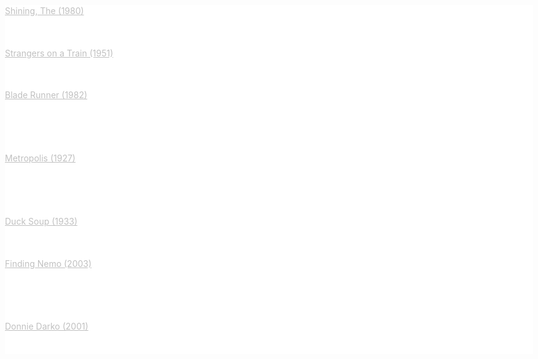 <td bgcolor="black"><a style="color: silver;" href="http://www.imdb.com/Title?tt0081505" target="_blank">Shining, The (1980)</a></td>
<td align="center" bgcolor="black">
<p style="color: white;"></p>
</td>
</tr>
<tr>
<td bgcolor="midnightblue">
<p style="color: white;">87</p>
</td>
<td bgcolor="midnightblue"><a style="color: silver;" href="http://www.imdb.com/Title?tt0044079" target="_blank">Strangers on a Train (1951)</a></td>
<td align="center" bgcolor="midnightblue">
<p style="color: white;"></p>
</td>
</tr>
<tr>
<td bgcolor="black">
<p style="color: white;">88</p>
</td>
<td bgcolor="black"><a style="color: silver;" href="http://www.imdb.com/Title?tt0083658" target="_blank">Blade Runner (1982)</a></td>
<td align="center" bgcolor="black">
<p style="color: white;">Finished It</p>
</td>
</tr>
<tr>
<td bgcolor="midnightblue">
<p style="color: white;">89</p>
</td>
<td bgcolor="midnightblue"><a style="color: silver;" href="http://www.imdb.com/Title?tt0017136" target="_blank">Metropolis (1927)</a></td>
<td align="center" bgcolor="midnightblue">
<p style="color: white;">Finished It</p>
</td>
</tr>
<tr>
<td bgcolor="black">
<p style="color: white;">90</p>
</td>
<td bgcolor="black"><a style="color: silver;" href="http://www.imdb.com/Title?tt0023969" target="_blank">Duck Soup (1933)</a></td>
<td align="center" bgcolor="black">
<p style="color: white;"></p>
</td>
</tr>
<tr>
<td bgcolor="midnightblue">
<p style="color: white;">91</p>
</td>
<td bgcolor="midnightblue"><a style="color: silver;" href="http://www.imdb.com/Title?tt0266543" target="_blank">Finding Nemo (2003)</a></td>
<td align="center" bgcolor="midnightblue">
<p style="color: white;">Finished It</p>
</td>
</tr>
<tr>
<td bgcolor="black">
<p style="color: white;">92</p>
</td>
<td bgcolor="black"><a style="color: silver;" href="http://www.imdb.com/Title?tt0246578" target="_blank">Donnie Darko (2001)</a></td>
<td align="center" bgcolor="black">
<p style="color: white;">Finished It</p>